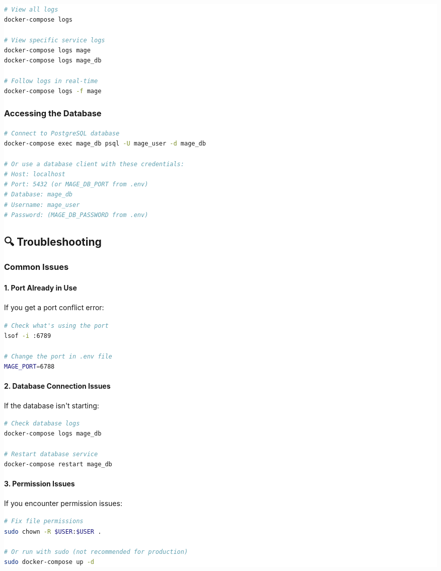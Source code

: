 ```bash
# View all logs
docker-compose logs

# View specific service logs
docker-compose logs mage
docker-compose logs mage_db

# Follow logs in real-time
docker-compose logs -f mage
```

### Accessing the Database

```bash
# Connect to PostgreSQL database
docker-compose exec mage_db psql -U mage_user -d mage_db

# Or use a database client with these credentials:
# Host: localhost
# Port: 5432 (or MAGE_DB_PORT from .env)
# Database: mage_db
# Username: mage_user
# Password: (MAGE_DB_PASSWORD from .env)
```

## 🔍 Troubleshooting

### Common Issues

#### 1. Port Already in Use
If you get a port conflict error:
```bash
# Check what's using the port
lsof -i :6789

# Change the port in .env file
MAGE_PORT=6788
```

#### 2. Database Connection Issues
If the database isn't starting:
```bash
# Check database logs
docker-compose logs mage_db

# Restart database service
docker-compose restart mage_db
```

#### 3. Permission Issues
If you encounter permission issues:
```bash
# Fix file permissions
sudo chown -R $USER:$USER .

# Or run with sudo (not recommended for production)
sudo docker-compose up -d
```
